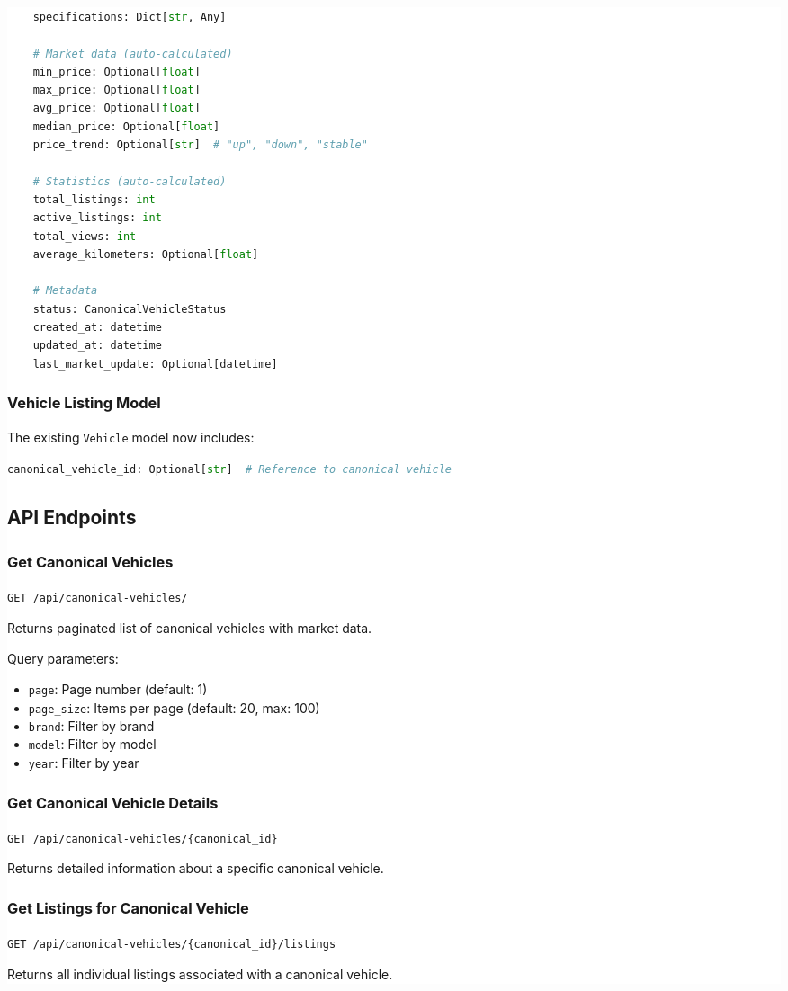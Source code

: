 ```python
    specifications: Dict[str, Any]
    
    # Market data (auto-calculated)
    min_price: Optional[float]
    max_price: Optional[float]
    avg_price: Optional[float]
    median_price: Optional[float]
    price_trend: Optional[str]  # "up", "down", "stable"
    
    # Statistics (auto-calculated)
    total_listings: int
    active_listings: int
    total_views: int
    average_kilometers: Optional[float]
    
    # Metadata
    status: CanonicalVehicleStatus
    created_at: datetime
    updated_at: datetime
    last_market_update: Optional[datetime]
```

### Vehicle Listing Model

The existing `Vehicle` model now includes:

```python
canonical_vehicle_id: Optional[str]  # Reference to canonical vehicle
```

## API Endpoints

### Get Canonical Vehicles
```
GET /api/canonical-vehicles/
```
Returns paginated list of canonical vehicles with market data.

Query parameters:
- `page`: Page number (default: 1)
- `page_size`: Items per page (default: 20, max: 100)
- `brand`: Filter by brand
- `model`: Filter by model
- `year`: Filter by year

### Get Canonical Vehicle Details
```
GET /api/canonical-vehicles/{canonical_id}
```
Returns detailed information about a specific canonical vehicle.

### Get Listings for Canonical Vehicle
```
GET /api/canonical-vehicles/{canonical_id}/listings
```
Returns all individual listings associated with a canonical vehicle.

